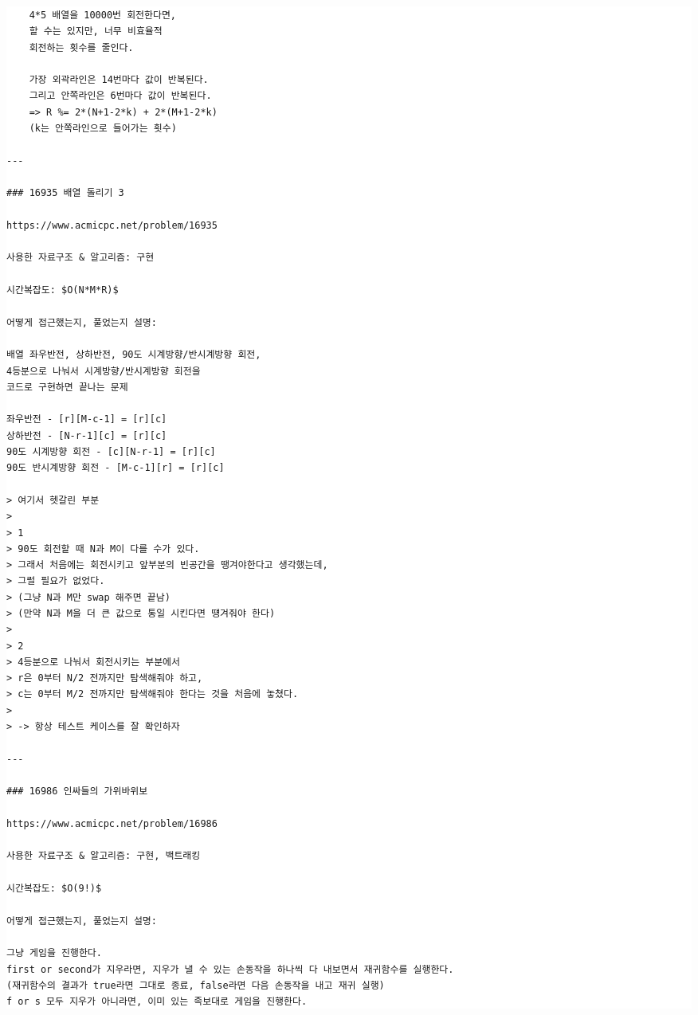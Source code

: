 ```  
    4*5 배열을 10000번 회전한다면,
    할 수는 있지만, 너무 비효율적
    회전하는 횟수를 줄인다.

    가장 외곽라인은 14번마다 값이 반복된다. 
    그리고 안쪽라인은 6번마다 값이 반복된다.
    => R %= 2*(N+1-2*k) + 2*(M+1-2*k)
    (k는 안쪽라인으로 들어가는 횟수)

---

### 16935 배열 돌리기 3

https://www.acmicpc.net/problem/16935

사용한 자료구조 & 알고리즘: 구현

시간복잡도: $O(N*M*R)$

어떻게 접근했는지, 풀었는지 설명:

배열 좌우반전, 상하반전, 90도 시계방향/반시계방향 회전,  
4등분으로 나눠서 시계방향/반시계방향 회전을  
코드로 구현하면 끝나는 문제

좌우반전 - [r][M-c-1] = [r][c]  
상하반전 - [N-r-1][c] = [r][c]  
90도 시계방향 회전 - [c][N-r-1] = [r][c]  
90도 반시계방향 회전 - [M-c-1][r] = [r][c]  

> 여기서 헷갈린 부분
> 
> 1  
> 90도 회전할 때 N과 M이 다를 수가 있다.  
> 그래서 처음에는 회전시키고 앞부분의 빈공간을 땡겨야한다고 생각했는데,  
> 그럴 필요가 없었다.  
> (그냥 N과 M만 swap 해주면 끝남)  
> (만약 N과 M을 더 큰 값으로 통일 시킨다면 떙겨줘야 한다)
> 
> 2  
> 4등분으로 나눠서 회전시키는 부분에서  
> r은 0부터 N/2 전까지만 탐색해줘야 하고,  
> c는 0부터 M/2 전까지만 탐색해줘야 한다는 것을 처음에 놓쳤다.
> 
> -> 항상 테스트 케이스를 잘 확인하자

---

### 16986 인싸들의 가위바위보

https://www.acmicpc.net/problem/16986

사용한 자료구조 & 알고리즘: 구현, 백트래킹

시간복잡도: $O(9!)$

어떻게 접근했는지, 풀었는지 설명:

그냥 게임을 진행한다.  
first or second가 지우라면, 지우가 낼 수 있는 손동작을 하나씩 다 내보면서 재귀함수를 실행한다.  
(재귀함수의 결과가 true라면 그대로 종료, false라면 다음 손동작을 내고 재귀 실행)  
f or s 모두 지우가 아니라면, 이미 있는 족보대로 게임을 진행한다.

```